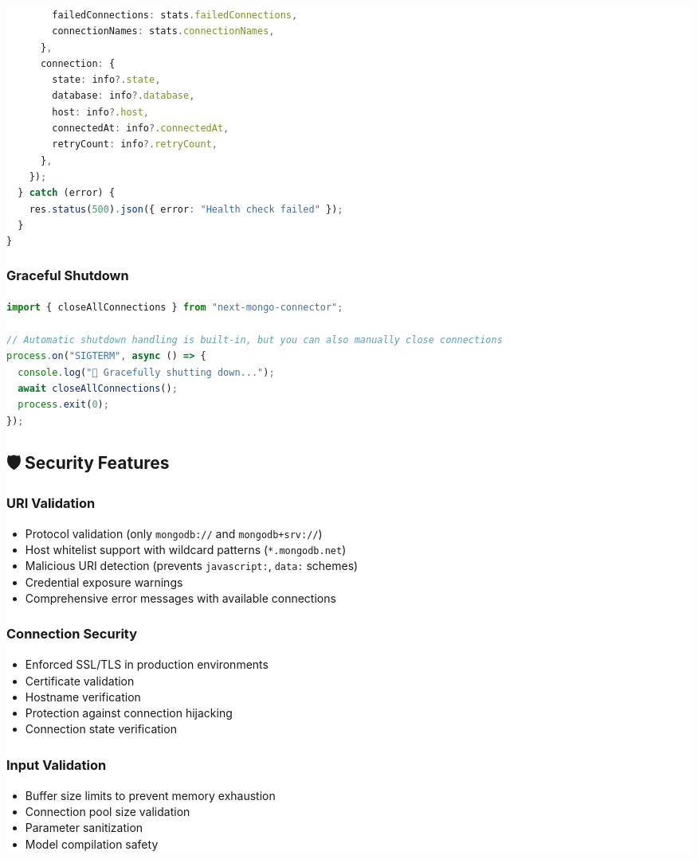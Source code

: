 ```typescript
        failedConnections: stats.failedConnections,
        connectionNames: stats.connectionNames,
      },
      connection: {
        state: info?.state,
        database: info?.database,
        host: info?.host,
        connectedAt: info?.connectedAt,
        retryCount: info?.retryCount,
      },
    });
  } catch (error) {
    res.status(500).json({ error: "Health check failed" });
  }
}
```

### Graceful Shutdown

```typescript
import { closeAllConnections } from "next-mongo-connector";

// Automatic shutdown handling is built-in, but you can also manually close connections
process.on("SIGTERM", async () => {
  console.log("🔄 Gracefully shutting down...");
  await closeAllConnections();
  process.exit(0);
});
```

## 🛡️ Security Features

### URI Validation

- Protocol validation (only `mongodb://` and `mongodb+srv://`)
- Host whitelist support with wildcard patterns (`*.mongodb.net`)
- Malicious URI detection (prevents `javascript:`, `data:` schemes)
- Credential exposure warnings
- Comprehensive error messages with available connections

### Connection Security

- Enforced SSL/TLS in production environments
- Certificate validation
- Hostname verification
- Protection against connection hijacking
- Connection state verification

### Input Validation

- Buffer size limits to prevent memory exhaustion
- Connection pool size validation
- Parameter sanitization
- Model compilation safety
